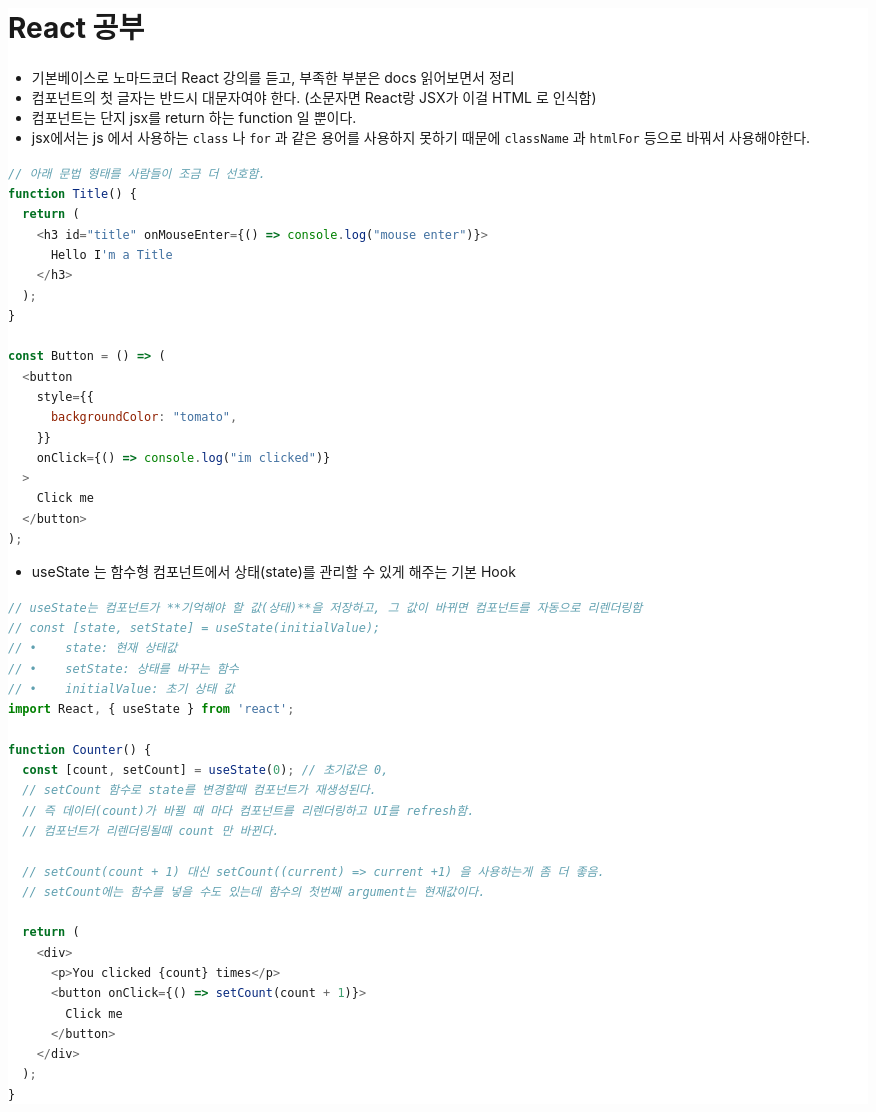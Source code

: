# React 공부
- 기본베이스로 노마드코더 React 강의를 듣고, 부족한 부분은 docs 읽어보면서 정리
- 컴포넌트의 첫 글자는 반드시 대문자여야 한다. (소문자면 React랑 JSX가 이걸 HTML 로 인식함)
- 컴포넌트는 단지 jsx를 return 하는 function 일 뿐이다.
- jsx에서는 js 에서 사용하는 `class` 나 `for` 과 같은 용어를 사용하지 못하기 때문에 `className` 과 `htmlFor` 등으로 바꿔서 사용해야한다.
```js
// 아래 문법 형태를 사람들이 조금 더 선호함.
function Title() {
  return (
    <h3 id="title" onMouseEnter={() => console.log("mouse enter")}>
      Hello I'm a Title
    </h3>
  );
}

const Button = () => (
  <button
    style={{
      backgroundColor: "tomato",
    }}
    onClick={() => console.log("im clicked")}
  >
    Click me
  </button>
);
```

- useState 는 함수형 컴포넌트에서 상태(state)를 관리할 수 있게 해주는 기본 Hook
```js
// useState는 컴포넌트가 **기억해야 할 값(상태)**을 저장하고, 그 값이 바뀌면 컴포넌트를 자동으로 리렌더링함
// const [state, setState] = useState(initialValue);
// •	state: 현재 상태값
// •	setState: 상태를 바꾸는 함수
// •	initialValue: 초기 상태 값
import React, { useState } from 'react';

function Counter() {
  const [count, setCount] = useState(0); // 초기값은 0, 
  // setCount 함수로 state를 변경할때 컴포넌트가 재생성된다.
  // 즉 데이터(count)가 바뀔 때 마다 컴포넌트를 리렌더링하고 UI를 refresh함.
  // 컴포넌트가 리렌더링될때 count 만 바뀐다.

  // setCount(count + 1) 대신 setCount((current) => current +1) 을 사용하는게 좀 더 좋음.
  // setCount에는 함수를 넣을 수도 있는데 함수의 첫번째 argument는 현재값이다.

  return (
    <div>
      <p>You clicked {count} times</p>
      <button onClick={() => setCount(count + 1)}> 
        Click me
      </button>
    </div>
  );
}
```
